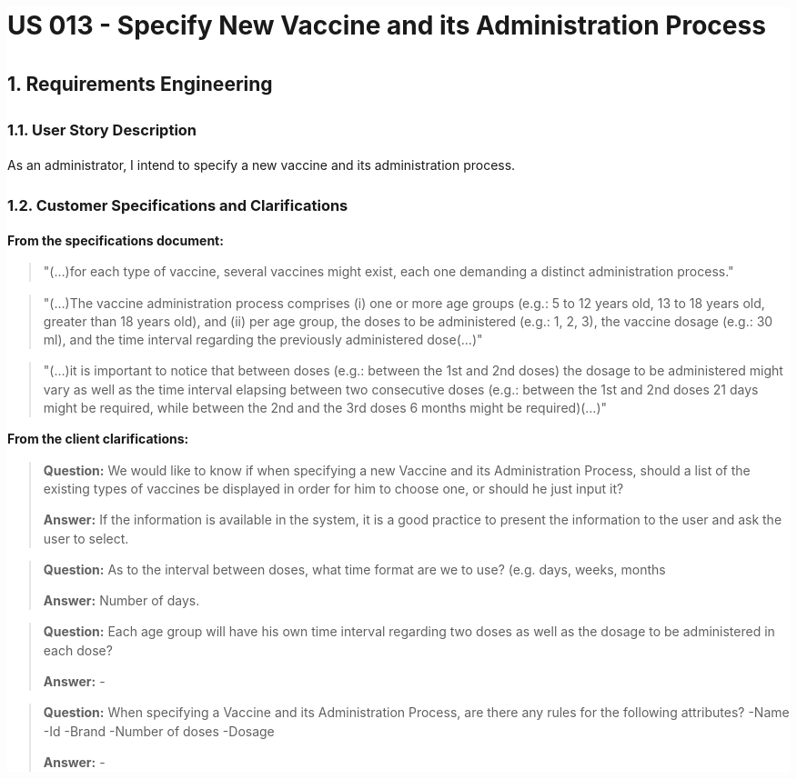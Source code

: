 # US 013 - Specify New Vaccine and its Administration Process

## 1. Requirements Engineering

### 1.1. User Story Description

As an administrator, I intend to specify a new vaccine and its administration process.

### 1.2. Customer Specifications and Clarifications

**From the specifications document:**

> "(…)for each type of vaccine, several vaccines might exist,
> each one demanding a distinct administration process."


> "(…)The vaccine administration process comprises (i) one or
> more age groups (e.g.: 5 to 12 years old, 13 to 18 years old,
> greater than 18 years old), and (ii) per age group, the doses to
> be administered (e.g.: 1, 2, 3), the vaccine dosage (e.g.: 30 ml),
> and the time interval regarding the previously administered dose(…)"

> "(…)it is important to notice that between doses 
> (e.g.: between the 1st and 2nd doses) the dosage to be administered 
> might vary as well as the time interval elapsing between two consecutive
> doses (e.g.: between the 1st and 2nd doses 21 days might be required, 
> while between the 2nd and the 3rd doses 6 months might be required)(…)"

**From the client clarifications:**

> **Question:** We would like to know if when specifying a new Vaccine 
> and its Administration Process, should a list of the existing types of
> vaccines be displayed in order for him to choose one, or should he just 
> input it? 
>
> **Answer:** If the information is available in the system, it is a 
> good practice to present the information to the user and ask the user 
> to select.

> **Question:** As to the interval between doses, what time format are we
> to use? (e.g. days, weeks, months
>
> **Answer:** Number of days.

> **Question:** Each age group will have his own time interval regarding two doses as well as the dosage 
> to be administered in each dose?
>
> **Answer:** -

> **Question:** When specifying a Vaccine and its Administration Process, are there any rules for the following attributes?
-Name
-Id
-Brand
-Number of doses
-Dosage
>
> **Answer:** -
